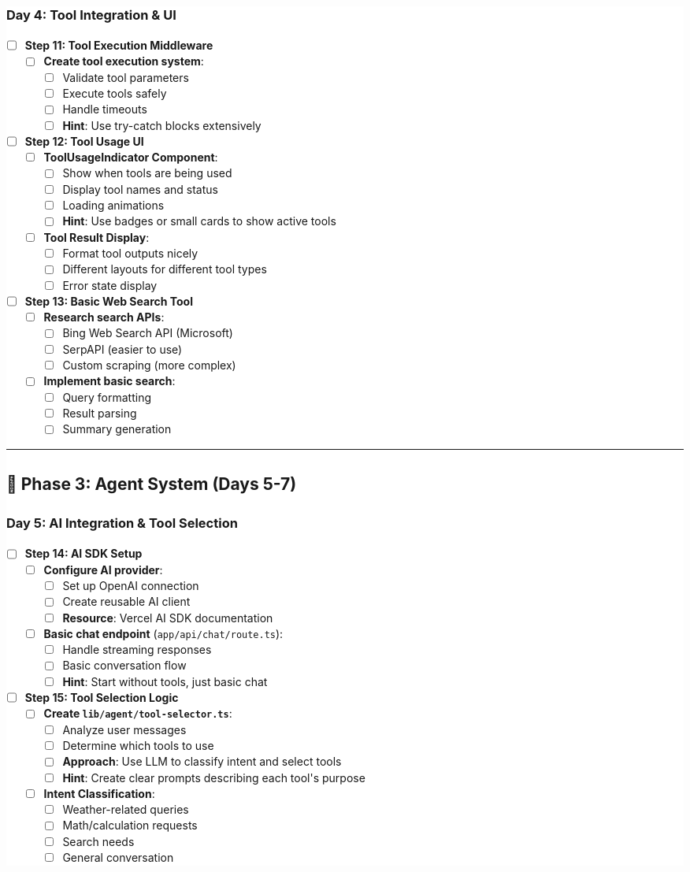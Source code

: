 ### Day 4: Tool Integration & UI

- [ ] **Step 11: Tool Execution Middleware**
  - [ ] **Create tool execution system**:
    - [ ] Validate tool parameters
    - [ ] Execute tools safely
    - [ ] Handle timeouts
    - [ ] **Hint**: Use try-catch blocks extensively

- [ ] **Step 12: Tool Usage UI**
  - [ ] **ToolUsageIndicator Component**:
    - [ ] Show when tools are being used
    - [ ] Display tool names and status
    - [ ] Loading animations
    - [ ] **Hint**: Use badges or small cards to show active tools
  - [ ] **Tool Result Display**:
    - [ ] Format tool outputs nicely
    - [ ] Different layouts for different tool types
    - [ ] Error state display

- [ ] **Step 13: Basic Web Search Tool**
  - [ ] **Research search APIs**:
    - [ ] Bing Web Search API (Microsoft)
    - [ ] SerpAPI (easier to use)
    - [ ] Custom scraping (more complex)
  - [ ] **Implement basic search**:
    - [ ] Query formatting
    - [ ] Result parsing
    - [ ] Summary generation

---

## 🤖 Phase 3: Agent System (Days 5-7)

### Day 5: AI Integration & Tool Selection

- [ ] **Step 14: AI SDK Setup**
  - [ ] **Configure AI provider**:
    - [ ] Set up OpenAI connection
    - [ ] Create reusable AI client
    - [ ] **Resource**: Vercel AI SDK documentation
  - [ ] **Basic chat endpoint** (`app/api/chat/route.ts`):
    - [ ] Handle streaming responses
    - [ ] Basic conversation flow
    - [ ] **Hint**: Start without tools, just basic chat

- [ ] **Step 15: Tool Selection Logic**
  - [ ] **Create `lib/agent/tool-selector.ts`**:
    - [ ] Analyze user messages
    - [ ] Determine which tools to use
    - [ ] **Approach**: Use LLM to classify intent and select tools
    - [ ] **Hint**: Create clear prompts describing each tool's purpose
  - [ ] **Intent Classification**:
    - [ ] Weather-related queries
    - [ ] Math/calculation requests
    - [ ] Search needs
    - [ ] General conversation
